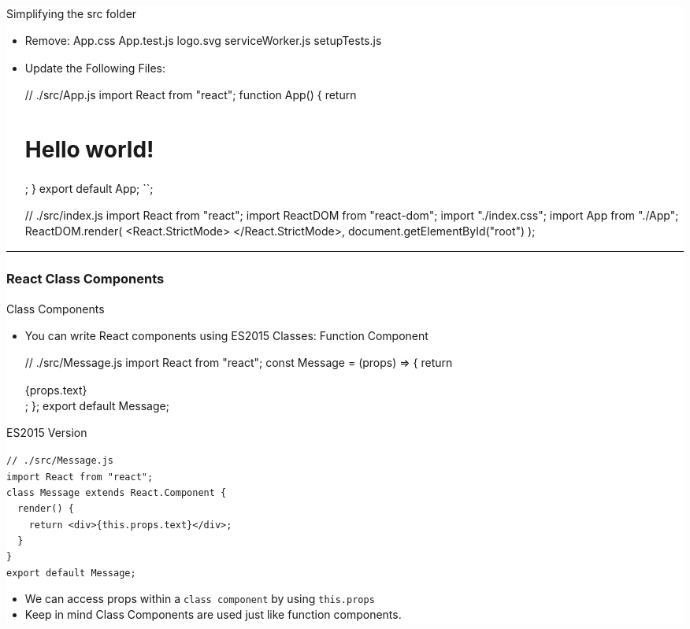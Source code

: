 Simplifying the src folder

-   <span id="ac69">Remove: App.css App.test.js logo.svg serviceWorker.js setupTests.js</span>
-   <span id="064f">Update the Following Files:</span>



    // ./src/App.js
    import React from "react";
    function App() {
      return <h1>Hello world!</h1>;
    }
    export default App;
    ``;

    // ./src/index.js
    import React from "react";
    import ReactDOM from "react-dom";
    import "./index.css";
    import App from "./App";
    ReactDOM.render(
      <React.StrictMode>
        <App />
      </React.StrictMode>,
      document.getElementById("root")
    );

------------------------------------------------------------------------

### React Class Components

Class Components

-   <span id="b5e6">You can write React components using ES2015 Classes: Function Component</span>



    // ./src/Message.js
    import React from "react";
    const Message = (props) => {
      return <div>{props.text}</div>;
    };
    export default Message;

ES2015 Version

    // ./src/Message.js
    import React from "react";
    class Message extends React.Component {
      render() {
        return <div>{this.props.text}</div>;
      }
    }
    export default Message;

-   <span id="ae33">We can access props within a `class component` by using `this.props`</span>
-   <span id="0b60">Keep in mind Class Components are used just like function components.</span>
